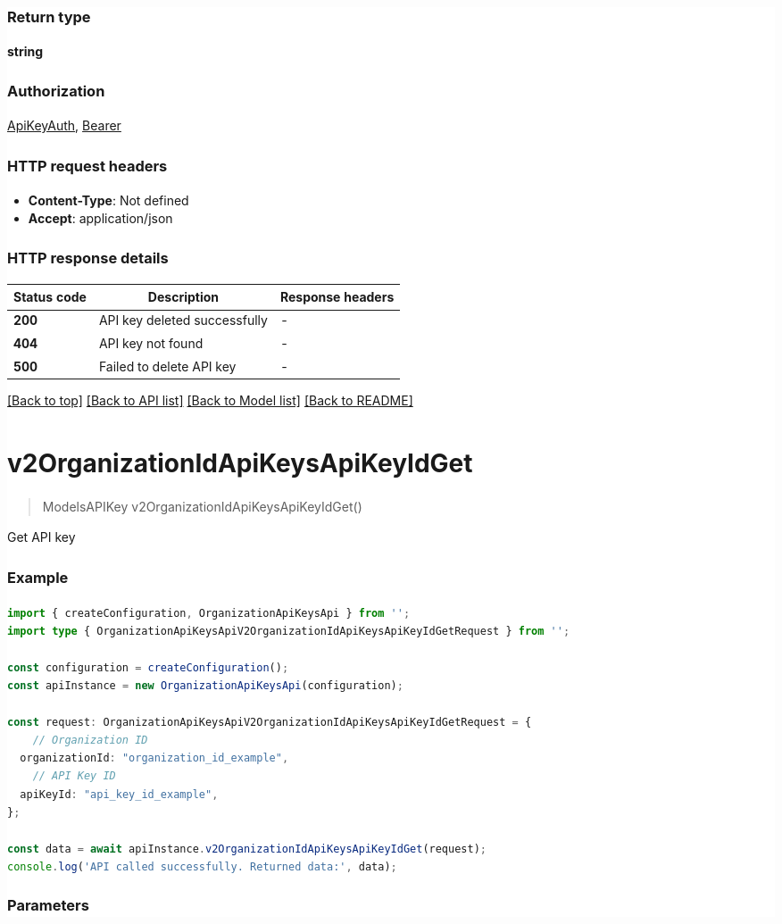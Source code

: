 
### Return type

**string**

### Authorization

[ApiKeyAuth](README.md#ApiKeyAuth), [Bearer](README.md#Bearer)

### HTTP request headers

 - **Content-Type**: Not defined
 - **Accept**: application/json


### HTTP response details
| Status code | Description | Response headers |
|-------------|-------------|------------------|
**200** | API key deleted successfully |  -  |
**404** | API key not found |  -  |
**500** | Failed to delete API key |  -  |

[[Back to top]](#) [[Back to API list]](README.md#documentation-for-api-endpoints) [[Back to Model list]](README.md#documentation-for-models) [[Back to README]](README.md)

# **v2OrganizationIdApiKeysApiKeyIdGet**
> ModelsAPIKey v2OrganizationIdApiKeysApiKeyIdGet()

Get API key

### Example


```typescript
import { createConfiguration, OrganizationApiKeysApi } from '';
import type { OrganizationApiKeysApiV2OrganizationIdApiKeysApiKeyIdGetRequest } from '';

const configuration = createConfiguration();
const apiInstance = new OrganizationApiKeysApi(configuration);

const request: OrganizationApiKeysApiV2OrganizationIdApiKeysApiKeyIdGetRequest = {
    // Organization ID
  organizationId: "organization_id_example",
    // API Key ID
  apiKeyId: "api_key_id_example",
};

const data = await apiInstance.v2OrganizationIdApiKeysApiKeyIdGet(request);
console.log('API called successfully. Returned data:', data);
```


### Parameters
